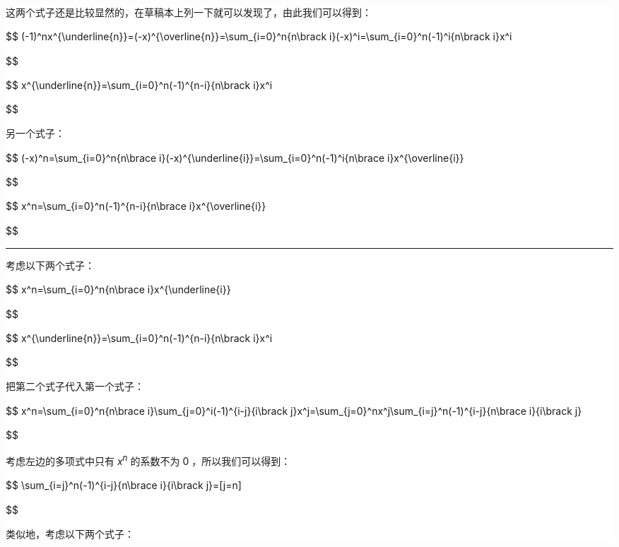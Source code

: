 这两个式子还是比较显然的，在草稿本上列一下就可以发现了，由此我们可以得到：


$$
(-1)^nx^{\underline{n}}=(-x)^{\overline{n}}=\sum_{i=0}^n{n\brack i}(-x)^i=\sum_{i=0}^n(-1)^i{n\brack i}x^i

$$


$$
x^{\underline{n}}=\sum_{i=0}^n(-1)^{n-i}{n\brack i}x^i

$$

另一个式子：


$$
(-x)^n=\sum_{i=0}^n{n\brace i}(-x)^{\underline{i}}=\sum_{i=0}^n(-1)^i{n\brace i}x^{\overline{i}}

$$


$$
x^n=\sum_{i=0}^n(-1)^{n-i}{n\brace i}x^{\overline{i}}

$$

<hr>

考虑以下两个式子：


$$
x^n=\sum_{i=0}^n{n\brace i}x^{\underline{i}}

$$


$$
x^{\underline{n}}=\sum_{i=0}^n(-1)^{n-i}{n\brack i}x^i

$$

把第二个式子代入第一个式子：


$$
x^n=\sum_{i=0}^n{n\brace i}\sum_{j=0}^i(-1)^{i-j}{i\brack j}x^j=\sum_{j=0}^nx^j\sum_{i=j}^n(-1)^{i-j}{n\brace i}{i\brack j}

$$

考虑左边的多项式中只有 $x^n$ 的系数不为 $0$ ，所以我们可以得到：


$$
\sum_{i=j}^n(-1)^{i-j}{n\brace i}{i\brack j}=[j=n]

$$

类似地，考虑以下两个式子：

